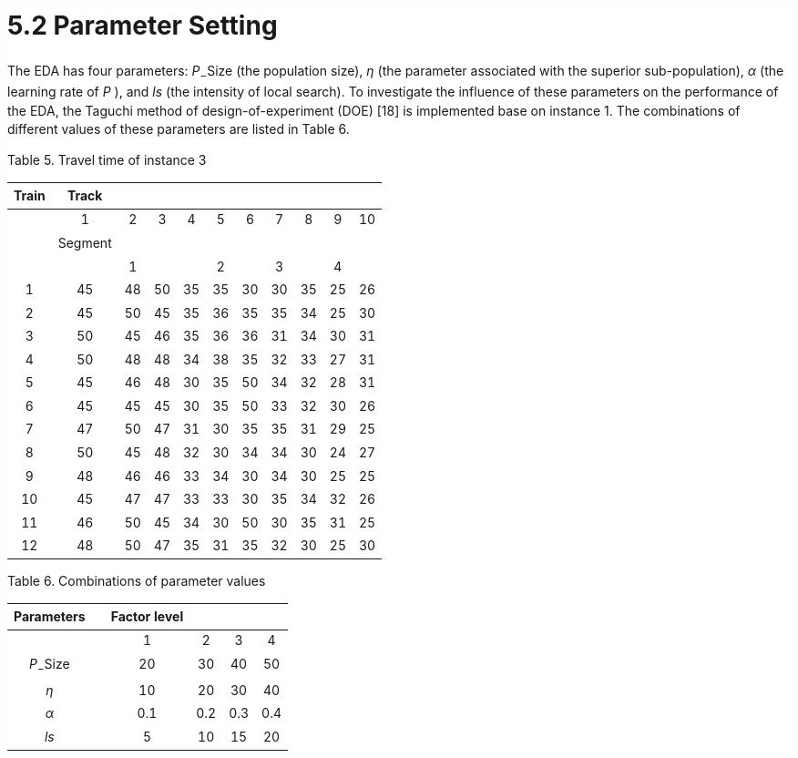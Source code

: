 # 5.2 Parameter Setting 

The EDA has four parameters: $P_{-}$Size (the population size), $\eta$ (the parameter associated with the superior sub-population), $\alpha$ (the learning rate of $P$ ), and $l s$ (the intensity of local search). To investigate the influence of these parameters on the performance of the EDA, the Taguchi method of design-of-experiment (DOE) [18] is implemented base on instance 1. The combinations of different values of these parameters are listed in Table 6.

Table 5. Travel time of instance 3

| Train | Track |  |  |  |  |  |  |  |  |  |
| :--: | :--: | :--: | :--: | :--: | :--: | :--: | :--: | :--: | :--: | :--: |
|  | 1 | 2 | 3 | 4 | 5 | 6 | 7 | 8 | 9 | 10 |
|  | Segment |  |  |  |  |  |  |  |  |  |
|  |  | 1 |  |  | 2 |  | 3 |  | 4 |  |
| 1 | 45 | 48 | 50 | 35 | 35 | 30 | 30 | 35 | 25 | 26 |
| 2 | 45 | 50 | 45 | 35 | 36 | 35 | 35 | 34 | 25 | 30 |
| 3 | 50 | 45 | 46 | 35 | 36 | 36 | 31 | 34 | 30 | 31 |
| 4 | 50 | 48 | 48 | 34 | 38 | 35 | 32 | 33 | 27 | 31 |
| 5 | 45 | 46 | 48 | 30 | 35 | 50 | 34 | 32 | 28 | 31 |
| 6 | 45 | 45 | 45 | 30 | 35 | 50 | 33 | 32 | 30 | 26 |
| 7 | 47 | 50 | 47 | 31 | 30 | 35 | 35 | 31 | 29 | 25 |
| 8 | 50 | 45 | 48 | 32 | 30 | 34 | 34 | 30 | 24 | 27 |
| 9 | 48 | 46 | 46 | 33 | 34 | 30 | 34 | 30 | 25 | 25 |
| 10 | 45 | 47 | 47 | 33 | 33 | 30 | 35 | 34 | 32 | 26 |
| 11 | 46 | 50 | 45 | 34 | 30 | 50 | 30 | 35 | 31 | 25 |
| 12 | 48 | 50 | 47 | 35 | 31 | 35 | 32 | 30 | 25 | 30 |

Table 6. Combinations of parameter values

| Parameters |  | Factor level |  |  |  |
| :--: | :--: | :--: | :--: | :--: | :--: |
|  |  | 1 | 2 | 3 | 4 |
| $P_{-}$Size |  | 20 | 30 | 40 | 50 |
| $\eta$ |  | 10 | 20 | 30 | 40 |
| $\alpha$ |  | 0.1 | 0.2 | 0.3 | 0.4 |
| $l s$ |  | 5 | 10 | 15 | 20 |
